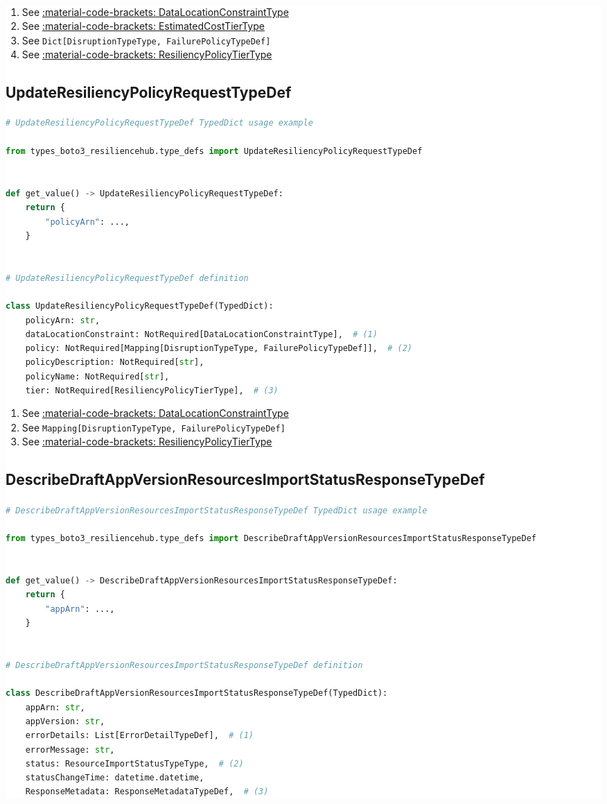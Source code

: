 1. See [:material-code-brackets: DataLocationConstraintType](./literals.md#datalocationconstrainttype)
2. See [:material-code-brackets: EstimatedCostTierType](./literals.md#estimatedcosttiertype)
3. See `Dict[DisruptionTypeType, FailurePolicyTypeDef]`
4. See [:material-code-brackets: ResiliencyPolicyTierType](./literals.md#resiliencypolicytiertype)

## UpdateResiliencyPolicyRequestTypeDef

```python
# UpdateResiliencyPolicyRequestTypeDef TypedDict usage example

from types_boto3_resiliencehub.type_defs import UpdateResiliencyPolicyRequestTypeDef


def get_value() -> UpdateResiliencyPolicyRequestTypeDef:
    return {
        "policyArn": ...,
    }


# UpdateResiliencyPolicyRequestTypeDef definition

class UpdateResiliencyPolicyRequestTypeDef(TypedDict):
    policyArn: str,
    dataLocationConstraint: NotRequired[DataLocationConstraintType],  # (1)
    policy: NotRequired[Mapping[DisruptionTypeType, FailurePolicyTypeDef]],  # (2)
    policyDescription: NotRequired[str],
    policyName: NotRequired[str],
    tier: NotRequired[ResiliencyPolicyTierType],  # (3)
```

1. See [:material-code-brackets: DataLocationConstraintType](./literals.md#datalocationconstrainttype)
2. See `Mapping[DisruptionTypeType, FailurePolicyTypeDef]`
3. See [:material-code-brackets: ResiliencyPolicyTierType](./literals.md#resiliencypolicytiertype)

## DescribeDraftAppVersionResourcesImportStatusResponseTypeDef

```python
# DescribeDraftAppVersionResourcesImportStatusResponseTypeDef TypedDict usage example

from types_boto3_resiliencehub.type_defs import DescribeDraftAppVersionResourcesImportStatusResponseTypeDef


def get_value() -> DescribeDraftAppVersionResourcesImportStatusResponseTypeDef:
    return {
        "appArn": ...,
    }


# DescribeDraftAppVersionResourcesImportStatusResponseTypeDef definition

class DescribeDraftAppVersionResourcesImportStatusResponseTypeDef(TypedDict):
    appArn: str,
    appVersion: str,
    errorDetails: List[ErrorDetailTypeDef],  # (1)
    errorMessage: str,
    status: ResourceImportStatusTypeType,  # (2)
    statusChangeTime: datetime.datetime,
    ResponseMetadata: ResponseMetadataTypeDef,  # (3)
```
